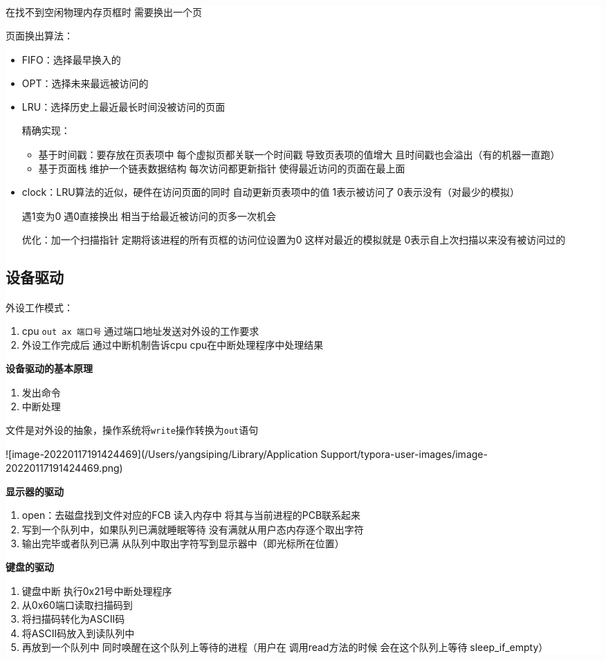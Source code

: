 在找不到空闲物理内存页框时 需要换出一个页



页面换出算法：

- FIFO：选择最早换入的

- OPT：选择未来最远被访问的

- LRU：选择历史上最近最长时间没被访问的页面

  精确实现：

  - 基于时间戳：要存放在页表项中 每个虚拟页都关联一个时间戳 导致页表项的值增大 且时间戳也会溢出（有的机器一直跑）
  - 基于页面栈 维护一个链表数据结构 每次访问都更新指针 使得最近访问的页面在最上面

- clock：LRU算法的近似，硬件在访问页面的同时 自动更新页表项中的值 1表示被访问了 0表示没有（对最少的模拟）

  遇1变为0 遇0直接换出 相当于给最近被访问的页多一次机会

  优化：加一个扫描指针 定期将该进程的所有页框的访问位设置为0 这样对最近的模拟就是 0表示自上次扫描以来没有被访问过的





## 设备驱动

外设工作模式：

1. cpu `out ax 端口号` 通过端口地址发送对外设的工作要求
2. 外设工作完成后 通过中断机制告诉cpu cpu在中断处理程序中处理结果



**设备驱动的基本原理**

1. 发出命令
2. 中断处理



文件是对外设的抽象，操作系统将`write`操作转换为`out`语句

![image-20220117191424469](/Users/yangsiping/Library/Application Support/typora-user-images/image-20220117191424469.png)



**显示器的驱动**

1. open：去磁盘找到文件对应的FCB 读入内存中 将其与当前进程的PCB联系起来
2. 写到一个队列中，如果队列已满就睡眠等待 没有满就从用户态内存逐个取出字符
3. 输出完毕或者队列已满 从队列中取出字符写到显示器中（即光标所在位置）



**键盘的驱动**

1. 键盘中断 执行0x21号中断处理程序
2. 从0x60端口读取扫描码到
3. 将扫描码转化为ASCII码
4. 将ASCII码放入到读队列中
5. 再放到一个队列中  同时唤醒在这个队列上等待的进程（用户在 调用read方法的时候 会在这个队列上等待 sleep_if_empty）
